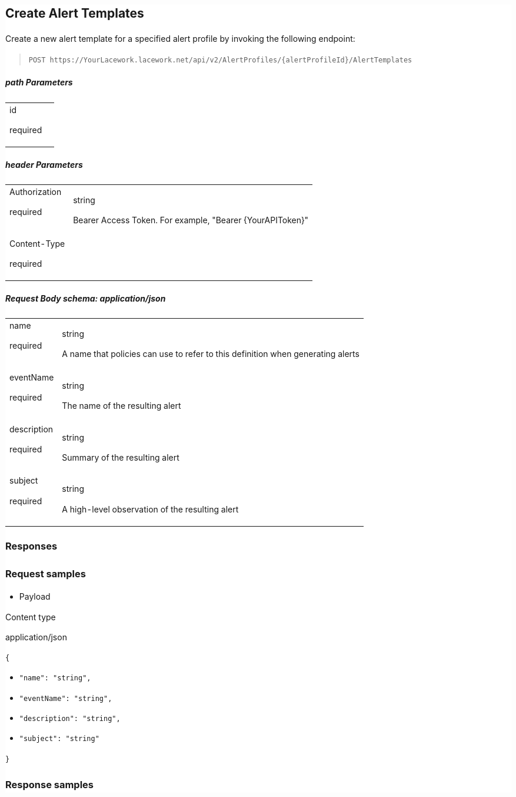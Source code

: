 ## [](https://docs.lacework.net/api/v2/docs#tag/AlertProfiles/paths/~1api~1v2~1AlertProfiles~1{id}~1AlertTemplates/post)Create Alert Templates

Create a new alert template for a specified alert profile by invoking the following endpoint:

> `POST https://YourLacework.lacework.net/api/v2/AlertProfiles/{alertProfileId}/AlertTemplates`

##### path Parameters

<table><tbody><tr><td kind="field" title="id"><span></span><span>id</span><p>required</p></td><td></td></tr></tbody></table>

##### header Parameters

<table><tbody><tr><td kind="field" title="Authorization"><span></span><span>Authorization</span><p>required</p></td><td><div><p><span></span><span>string</span></p><div><p>Bearer Access Token. For example, "Bearer {YourAPIToken}"</p></div></div></td></tr><tr><td kind="field" title="Content-Type"><span></span><span>Content-Type</span><p>required</p></td><td></td></tr></tbody></table>

##### Request Body schema: application/json

<table><tbody><tr><td kind="field" title="name"><span></span><span>name</span><p>required</p></td><td><div><p><span></span><span>string</span></p><div><p>A name that policies can use to refer to this definition when generating alerts</p></div></div></td></tr><tr><td kind="field" title="eventName"><span></span><span>eventName</span><p>required</p></td><td><div><p><span></span><span>string</span></p><div><p>The name of the resulting alert</p></div></div></td></tr><tr><td kind="field" title="description"><span></span><span>description</span><p>required</p></td><td><div><p><span></span><span>string</span></p><div><p>Summary of the resulting alert</p></div></div></td></tr><tr><td kind="field" title="subject"><span></span><span>subject</span><p>required</p></td><td><div><p><span></span><span>string</span></p><div><p>A high-level observation of the resulting alert</p></div></div></td></tr></tbody></table>

### Responses

### Request samples

-   Payload

Content type

application/json

`{`

-   `"name": "string",`
    
-   `"eventName": "string",`
    
-   `"description": "string",`
    
-   `"subject": "string"`
    

`}`

### Response samples
